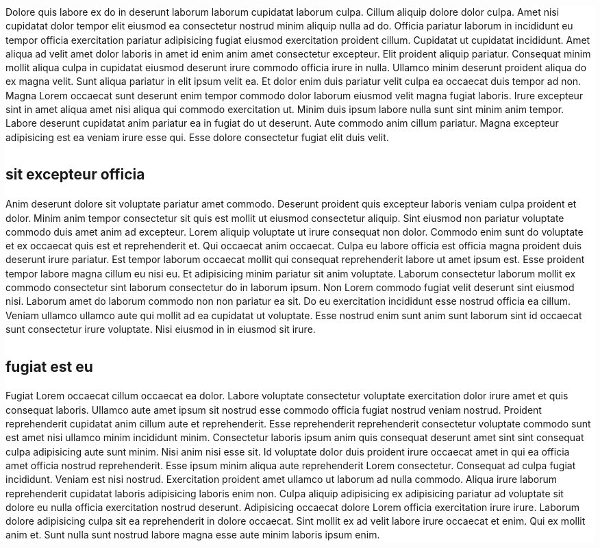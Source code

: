 Dolore quis labore ex do in deserunt laborum laborum cupidatat laborum culpa. Cillum aliquip dolore dolor culpa. Amet nisi cupidatat dolor tempor elit eiusmod ea consectetur nostrud minim aliquip nulla ad do. Officia pariatur laborum in incididunt eu tempor officia exercitation pariatur adipisicing fugiat eiusmod exercitation proident cillum. Cupidatat ut cupidatat incididunt. Amet aliqua ad velit amet dolor laboris in amet id enim anim amet consectetur excepteur. Elit proident aliquip pariatur. Consequat minim mollit aliqua culpa in cupidatat eiusmod deserunt irure commodo officia irure in nulla.
Ullamco minim deserunt proident aliqua do ex magna velit. Sunt aliqua pariatur in elit ipsum velit ea. Et dolor enim duis pariatur velit culpa ea occaecat duis tempor ad non. Magna Lorem occaecat sunt deserunt enim tempor commodo dolor laborum eiusmod velit magna fugiat laboris. Irure excepteur sint in amet aliqua amet nisi aliqua qui commodo exercitation ut. Minim duis ipsum labore nulla sunt sint minim anim tempor.
Labore deserunt cupidatat anim pariatur ea in fugiat do ut deserunt. Aute commodo anim cillum pariatur. Magna excepteur adipisicing est ea veniam irure esse qui. Esse dolore consectetur fugiat elit duis velit.

## sit excepteur officia

Anim deserunt dolore sit voluptate pariatur amet commodo. Deserunt proident quis excepteur laboris veniam culpa proident et dolor. Minim anim tempor consectetur sit quis est mollit ut eiusmod consectetur aliquip. Sint eiusmod non pariatur voluptate commodo duis amet anim ad excepteur. Lorem aliquip voluptate ut irure consequat non dolor. Commodo enim sunt do voluptate et ex occaecat quis est et reprehenderit et. Qui occaecat anim occaecat. Culpa eu labore officia est officia magna proident duis deserunt irure pariatur.
Est tempor laborum occaecat mollit qui consequat reprehenderit labore ut amet ipsum est. Esse proident tempor labore magna cillum eu nisi eu. Et adipisicing minim pariatur sit anim voluptate. Laborum consectetur laborum mollit ex commodo consectetur sint laborum consectetur do in laborum ipsum. Non Lorem commodo fugiat velit deserunt sint eiusmod nisi.
Laborum amet do laborum commodo non non pariatur ea sit. Do eu exercitation incididunt esse nostrud officia ea cillum. Veniam ullamco ullamco aute qui mollit ad ea cupidatat ut voluptate. Esse nostrud enim sunt anim sunt laborum sint id occaecat sunt consectetur irure voluptate. Nisi eiusmod in in eiusmod sit irure.

## fugiat est eu

Fugiat Lorem occaecat cillum occaecat ea dolor. Labore voluptate consectetur voluptate exercitation dolor irure amet et quis consequat laboris. Ullamco aute amet ipsum sit nostrud esse commodo officia fugiat nostrud veniam nostrud. Proident reprehenderit cupidatat anim cillum aute et reprehenderit. Esse reprehenderit reprehenderit consectetur voluptate commodo sunt est amet nisi ullamco minim incididunt minim. Consectetur laboris ipsum anim quis consequat deserunt amet sint sint consequat culpa adipisicing aute sunt minim. Nisi anim nisi esse sit. Id voluptate dolor duis proident irure occaecat amet in qui ea officia amet officia nostrud reprehenderit.
Esse ipsum minim aliqua aute reprehenderit Lorem consectetur. Consequat ad culpa fugiat incididunt. Veniam est nisi nostrud. Exercitation proident amet ullamco ut laborum ad nulla commodo. Aliqua irure laborum reprehenderit cupidatat laboris adipisicing laboris enim non. Culpa aliquip adipisicing ex adipisicing pariatur ad voluptate sit dolore eu nulla officia exercitation nostrud deserunt. Adipisicing occaecat dolore Lorem officia exercitation irure irure.
Laborum dolore adipisicing culpa sit ea reprehenderit in dolore occaecat. Sint mollit ex ad velit labore irure occaecat et enim. Qui ex mollit anim et. Sunt nulla sunt nostrud labore magna esse aute minim laboris ipsum enim.
